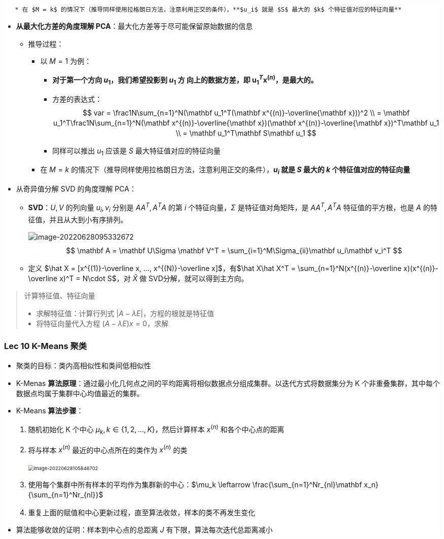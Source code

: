        * 在 $M = k$ 的情况下（推导同样使用拉格朗日方法，注意利用正交的条件），**$u_i$ 就是 $S$ 最大的 $k$ 个特征值对应的特征向量**

* **从最大化方差的角度理解 PCA**：最大化方差等于尽可能保留原始数据的信息

  * 推导过程：

    * 以 $M=1$ 为例：

      * **对于第一个方向 $u_1$，我们希望投影到 $u_1$ 方 向上的数据方差，即 $\mathbf u_1^T\mathbf x^{(n)}$，是最大的。**

      * 方差的表达式：
        $$
        var = \frac1N\sum_{n=1}^N(\mathbf u_1^T(\mathbf x^{(n)}-\overline{\mathbf x}))^2 \\
         = \mathbf u_1^T\frac1N\sum_{n=1}^N(\mathbf x^{(n)}-\overline{\mathbf x})(\mathbf x^{(n)}-\overline{\mathbf x})^T\mathbf u_1 \\
         = \mathbf u_1^T\mathbf S\mathbf u_1
        $$

      * 同样可以推出  $u_1$ 应该是 $S$ 最大特征值对应的特征向量

    * 在 $M = k$ 的情况下（推导同样使用拉格朗日方法，注意利用正交的条件），**$u_i$ 就是 $S$ 最大的 $k$ 个特征值对应的特征向量**

* 从奇异值分解 SVD 的角度理解 PCA：

  * **SVD**：$U,V$ 的列向量 $u_i, v_i$ 分别是 $AA^T,A^TA$ 的第 $i$ 个特征向量，$\Sigma$ 是特征值对角矩阵，是 $AA^T,A^TA$ 特征值的平方根，也是 $A$ 的特征值，并且从大到小有序排列。

    ![image-20220628095332672](Image/image-20220628095332672.png)
    $$
    \mathbf A = \mathbf U\Sigma \mathbf V^T = \sum_{i=1}^M\Sigma_{ii}\mathbf u_i\mathbf v_i^T
    $$

  * 定义 $\hat X = [x^{(1)}-\overline x, ..., x^{(N)}-\overline x]$，有$\hat X\hat X^T = \sum_{n=1}^N(x^{(n)}-\overline x)(x^{(n)}-\overline x)^T = N\cdot S$，对 $\hat X$ 做 SVD分解，就可以得到主方向。

> 计算特征值、特征向量
>
> * 求解特征值：计算行列式 $|A-\lambda E|$，方程的根就是特征值
> * 将特征向量代入方程 $(A-\lambda E)x = 0$，求解

### Lec 10 K-Means 聚类

* 聚类的目标：类内高相似性和类间低相似性

* K-Menas **算法原理**：通过最小化几何点之间的平均距离将相似数据点分组成集群。以迭代方式将数据集分为 K 个非重叠集群，其中每个数据点均属于集群中心均值最近的集群。

* K-Means **算法步骤**：

  1. 随机初始化 K 个中心 $\mu_k, k\in \{1,2,...,K\}$，然后计算样本 $x^{(n)}$ 和各个中心点的距离

  2. 将与样本 $x^{(n)}$ 最近的中心点所在的类作为 $x^{(n)}$ 的类

     <img src="Image/image-20220628105846702.png" alt="image-20220628105846702" style="zoom: 67%;" />

  3. 使用每个集群中所有样本的平均作为集群新的中心：$\mu_k \leftarrow \frac{\sum_{n=1}^Nr_{nl}\mathbf x_n}{\sum_{n=1}^Nr_{nl}}$
  4. 重复上面的赋值和中心更新过程，直至算法收敛，样本的类不再发生变化

* 算法能够收敛的证明：样本到中心点的总距离 $J$ 有下限，算法每次迭代总距离减小
